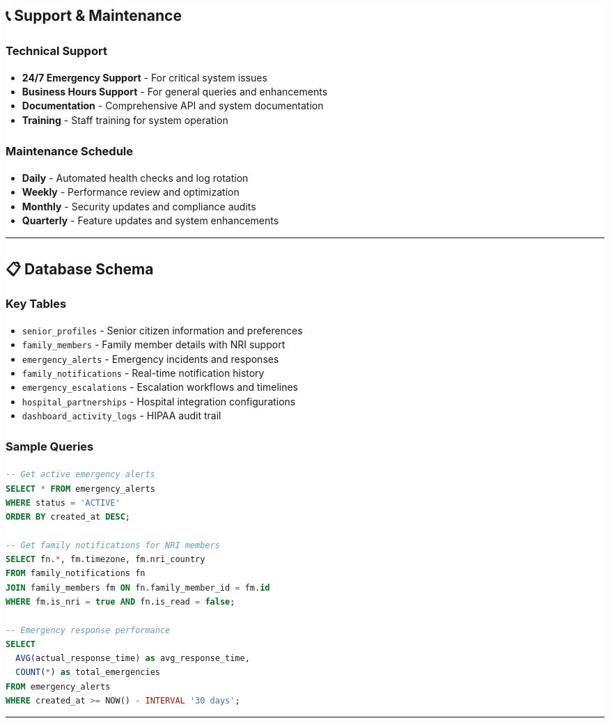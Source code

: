 
## 📞 Support & Maintenance

### Technical Support

- **24/7 Emergency Support** - For critical system issues
- **Business Hours Support** - For general queries and enhancements
- **Documentation** - Comprehensive API and system documentation
- **Training** - Staff training for system operation

### Maintenance Schedule

- **Daily** - Automated health checks and log rotation
- **Weekly** - Performance review and optimization
- **Monthly** - Security updates and compliance audits
- **Quarterly** - Feature updates and system enhancements

---

## 📋 Database Schema

### Key Tables

- `senior_profiles` - Senior citizen information and preferences
- `family_members` - Family member details with NRI support
- `emergency_alerts` - Emergency incidents and responses
- `family_notifications` - Real-time notification history
- `emergency_escalations` - Escalation workflows and timelines
- `hospital_partnerships` - Hospital integration configurations
- `dashboard_activity_logs` - HIPAA audit trail

### Sample Queries

```sql
-- Get active emergency alerts
SELECT * FROM emergency_alerts 
WHERE status = 'ACTIVE' 
ORDER BY created_at DESC;

-- Get family notifications for NRI members
SELECT fn.*, fm.timezone, fm.nri_country 
FROM family_notifications fn
JOIN family_members fm ON fn.family_member_id = fm.id
WHERE fm.is_nri = true AND fn.is_read = false;

-- Emergency response performance
SELECT 
  AVG(actual_response_time) as avg_response_time,
  COUNT(*) as total_emergencies
FROM emergency_alerts 
WHERE created_at >= NOW() - INTERVAL '30 days';
```

---